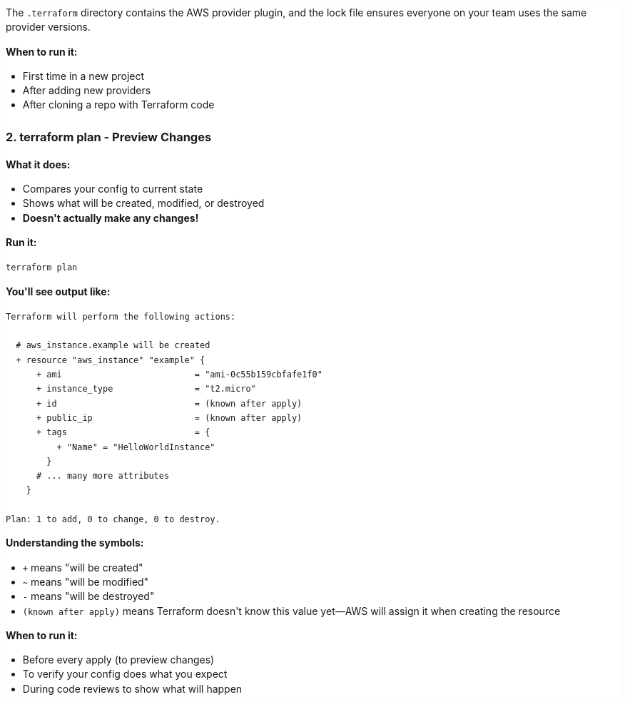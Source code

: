 The `.terraform` directory contains the AWS provider plugin, and the lock file ensures everyone on your team uses the same provider versions.

**When to run it:**

- First time in a new project
- After adding new providers
- After cloning a repo with Terraform code

### 2. terraform plan - Preview Changes

**What it does:**

- Compares your config to current state
- Shows what will be created, modified, or destroyed
- **Doesn't actually make any changes!**

**Run it:**

```bash
terraform plan
```

**You'll see output like:**

```
Terraform will perform the following actions:

  # aws_instance.example will be created
  + resource "aws_instance" "example" {
      + ami                          = "ami-0c55b159cbfafe1f0"
      + instance_type                = "t2.micro"
      + id                           = (known after apply)
      + public_ip                    = (known after apply)
      + tags                         = {
          + "Name" = "HelloWorldInstance"
        }
      # ... many more attributes
    }

Plan: 1 to add, 0 to change, 0 to destroy.
```

**Understanding the symbols:**

- `+` means "will be created"
- `~` means "will be modified"
- `-` means "will be destroyed"
- `(known after apply)` means Terraform doesn't know this value yet—AWS will assign it when creating the resource

**When to run it:**

- Before every apply (to preview changes)
- To verify your config does what you expect
- During code reviews to show what will happen

